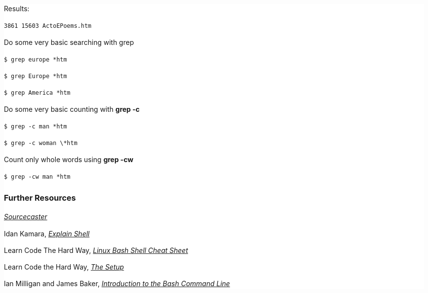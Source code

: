 Results:

```
3861 15603 ActoEPoems.htm
```

Do some very basic searching with grep

`$ grep europe *htm`

`$ grep Europe *htm`

`$ grep America *htm`

Do some very basic counting with **grep -c**

`$ grep -c man *htm`

`$ grep -c woman \*htm`

Count only whole words using **grep -cw**

`$ grep -cw man *htm`

### Further Resources

[*Sourcecaster*](https://datapraxis.github.io/sourcecaster/)

Idan Kamara, [*Explain Shell*](http://explainshell.com/)

Learn Code The Hard Way, [*Linux Bash Shell Cheat
Sheet*](http://cli.learncodethehardway.org/bash_cheat_sheet.pdf)

Learn Code the Hard Way, [*The
Setup*](http://cli.learncodethehardway.org/book/ex1.html)

Ian Milligan and James Baker, [*Introduction to the Bash Command
Line*](http://programminghistorian.org/lessons/intro-to-bash)
